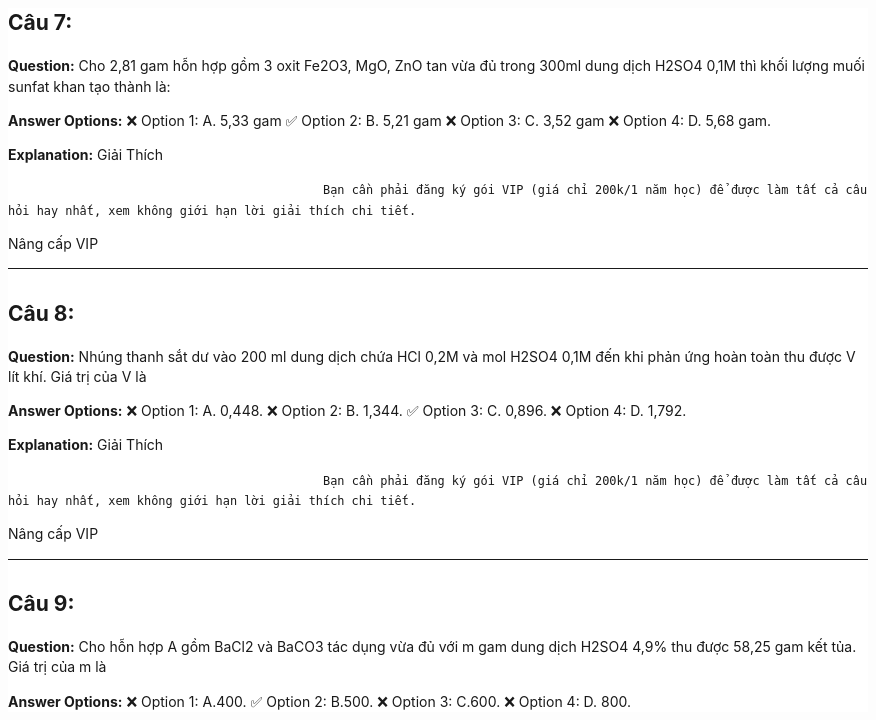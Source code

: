 
## Câu 7:

**Question:** Cho 2,81 gam hỗn hợp gồm 3 oxit Fe2O3, MgO, ZnO tan vừa đủ trong 300ml dung dịch H2SO4 0,1M thì khối lượng muối sunfat khan tạo thành là:

**Answer Options:**
❌ Option 1: A. 5,33 gam
✅ Option 2: B. 5,21 gam
❌ Option 3: C. 3,52 gam
❌ Option 4: D. 5,68 gam.

**Explanation:** Giải Thích




                                                Bạn cần phải đăng ký gói VIP (giá chỉ 200k/1 năm học) để được làm tất cả câu hỏi hay nhất, xem không giới hạn lời giải thích chi tiết.
                                            

Nâng cấp VIP

---

## Câu 8:

**Question:** Nhúng thanh sắt dư vào 200 ml dung dịch chứa HCl 0,2M và mol H2SO4 0,1M đến khi phản ứng hoàn toàn thu được V lít khí. Giá trị của V là

**Answer Options:**
❌ Option 1: A. 0,448.
❌ Option 2: B. 1,344.
✅ Option 3: C. 0,896.
❌ Option 4: D. 1,792.

**Explanation:** Giải Thích




                                                Bạn cần phải đăng ký gói VIP (giá chỉ 200k/1 năm học) để được làm tất cả câu hỏi hay nhất, xem không giới hạn lời giải thích chi tiết.
                                            

Nâng cấp VIP

---

## Câu 9:

**Question:** Cho hỗn hợp A gồm BaCl2 và BaCO3 tác dụng vừa đủ với m gam dung dịch H2SO4 4,9% thu được 58,25 gam kết tủa. Giá trị của m là

**Answer Options:**
❌ Option 1: A.400.
✅ Option 2: B.500.
❌ Option 3: C.600.
❌ Option 4: D. 800.
